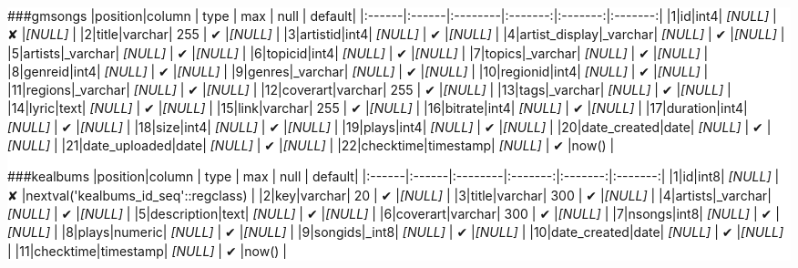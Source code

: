 
###gmsongs
|position|column | type | max | null | default|
|:------|:------|:--------|:-------:|:-------:|:-------:|
|1|id|int4| *[NULL]* | ✘ |*[NULL]* |
|2|title|varchar| 255 | ✔ |*[NULL]* |
|3|artistid|int4| *[NULL]* | ✔ |*[NULL]* |
|4|artist_display|_varchar| *[NULL]* | ✔ |*[NULL]* |
|5|artists|_varchar| *[NULL]* | ✔ |*[NULL]* |
|6|topicid|int4| *[NULL]* | ✔ |*[NULL]* |
|7|topics|_varchar| *[NULL]* | ✔ |*[NULL]* |
|8|genreid|int4| *[NULL]* | ✔ |*[NULL]* |
|9|genres|_varchar| *[NULL]* | ✔ |*[NULL]* |
|10|regionid|int4| *[NULL]* | ✔ |*[NULL]* |
|11|regions|_varchar| *[NULL]* | ✔ |*[NULL]* |
|12|coverart|varchar| 255 | ✔ |*[NULL]* |
|13|tags|_varchar| *[NULL]* | ✔ |*[NULL]* |
|14|lyric|text| *[NULL]* | ✔ |*[NULL]* |
|15|link|varchar| 255 | ✔ |*[NULL]* |
|16|bitrate|int4| *[NULL]* | ✔ |*[NULL]* |
|17|duration|int4| *[NULL]* | ✔ |*[NULL]* |
|18|size|int4| *[NULL]* | ✔ |*[NULL]* |
|19|plays|int4| *[NULL]* | ✔ |*[NULL]* |
|20|date_created|date| *[NULL]* | ✔ |*[NULL]* |
|21|date_uploaded|date| *[NULL]* | ✔ |*[NULL]* |
|22|checktime|timestamp| *[NULL]* | ✔ |now() |


###kealbums
|position|column | type | max | null | default|
|:------|:------|:--------|:-------:|:-------:|:-------:|
|1|id|int8| *[NULL]* | ✘ |nextval('kealbums_id_seq'::regclass) |
|2|key|varchar| 20 | ✔ |*[NULL]* |
|3|title|varchar| 300 | ✔ |*[NULL]* |
|4|artists|_varchar| *[NULL]* | ✔ |*[NULL]* |
|5|description|text| *[NULL]* | ✔ |*[NULL]* |
|6|coverart|varchar| 300 | ✔ |*[NULL]* |
|7|nsongs|int8| *[NULL]* | ✔ |*[NULL]* |
|8|plays|numeric| *[NULL]* | ✔ |*[NULL]* |
|9|songids|_int8| *[NULL]* | ✔ |*[NULL]* |
|10|date_created|date| *[NULL]* | ✔ |*[NULL]* |
|11|checktime|timestamp| *[NULL]* | ✔ |now() |
